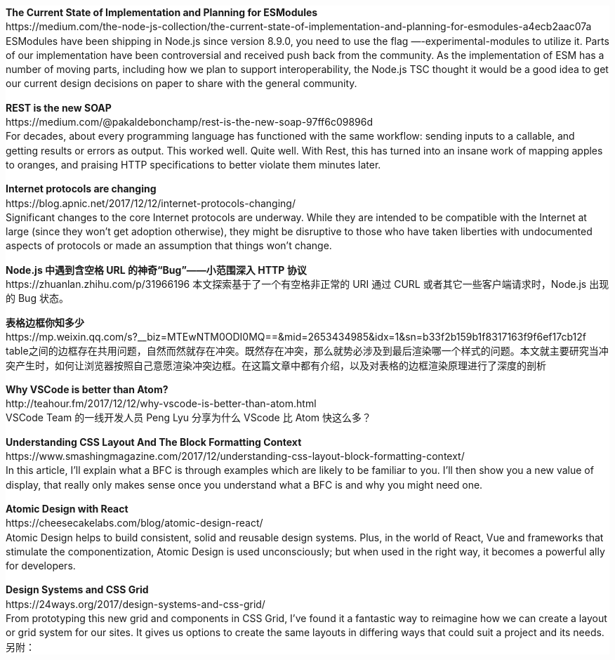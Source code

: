 <p><strong>The Current State of Implementation and Planning for ESModules</strong><br />
https://medium.com/the-node-js-collection/the-current-state-of-implementation-and-planning-for-esmodules-a4ecb2aac07a<br />
ESModules have been shipping in Node.js since version 8.9.0, you need to use the flag —-experimental-modules to utilize it. Parts of our implementation have been controversial and received push back from the community. As the implementation of ESM has a number of moving parts, including how we plan to support interoperability, the Node.js TSC thought it would be a good idea to get our current design decisions on paper to share with the general community.</p>

<p><strong>REST is the new SOAP</strong><br />
https://medium.com/@pakaldebonchamp/rest-is-the-new-soap-97ff6c09896d<br />
For decades, about every programming language has functioned with the same workflow: sending inputs to a callable, and getting results or errors as output. This worked well. Quite well. With Rest, this has turned into an insane work of mapping apples to oranges, and praising HTTP specifications to better violate them minutes later.</p>

<p><strong>Internet protocols are changing</strong><br />
https://blog.apnic.net/2017/12/12/internet-protocols-changing/<br />
Significant changes to the core Internet protocols are underway. While they are intended to be compatible with the Internet at large (since they won’t get adoption otherwise), they might be disruptive to those who have taken liberties with undocumented aspects of protocols or made an assumption that things won’t change.</p>

<p><strong>Node.js 中遇到含空格 URL 的神奇“Bug”——小范围深入 HTTP 协议</strong><br />
https://zhuanlan.zhihu.com/p/31966196
本文探索基于了一个有空格非正常的 URI 通过 CURL 或者其它一些客户端请求时，Node.js 出现的 Bug 状态。</p>

<p><strong>表格边框你知多少</strong><br />
https://mp.weixin.qq.com/s?__biz=MTEwNTM0ODI0MQ==&amp;mid=2653434985&amp;idx=1&amp;sn=b33f2b159b1f8317163f9f6ef17cb12f<br />
table之间的边框存在共用问题，自然而然就存在冲突。既然存在冲突，那么就势必涉及到最后渲染哪一个样式的问题。本文就主要研究当冲突产生时，如何让浏览器按照自己意愿渲染冲突边框。在这篇文章中都有介绍，以及对表格的边框渲染原理进行了深度的剖析</p>

<p><strong>Why VSCode is better than Atom?</strong><br />
http://teahour.fm/2017/12/12/why-vscode-is-better-than-atom.html<br />
VSCode Team 的一线开发人员 Peng Lyu 分享为什么 VScode 比 Atom 快这么多？</p>

<p><strong>Understanding CSS Layout And The Block Formatting Context</strong><br />
https://www.smashingmagazine.com/2017/12/understanding-css-layout-block-formatting-context/<br />
In this article, I’ll explain what a BFC is through examples which are likely to be familiar to you. I’ll then show you a new value of display, that really only makes sense once you understand what a BFC is and why you might need one.</p>

<p><strong>Atomic Design with React</strong><br />
https://cheesecakelabs.com/blog/atomic-design-react/<br />
Atomic Design helps to build consistent, solid and reusable design systems. Plus, in the world of React, Vue and frameworks that stimulate the componentization, Atomic Design is used unconsciously; but when used in the right way, it becomes a powerful ally for developers.</p>

<p><strong>Design Systems and CSS Grid</strong><br />
https://24ways.org/2017/design-systems-and-css-grid/<br />
From prototyping this new grid and components in CSS Grid, I’ve found it a fantastic way to reimagine how we can create a layout or grid system for our sites. It gives us options to create the same layouts in differing ways that could suit a project and its needs. 另附：</p>
